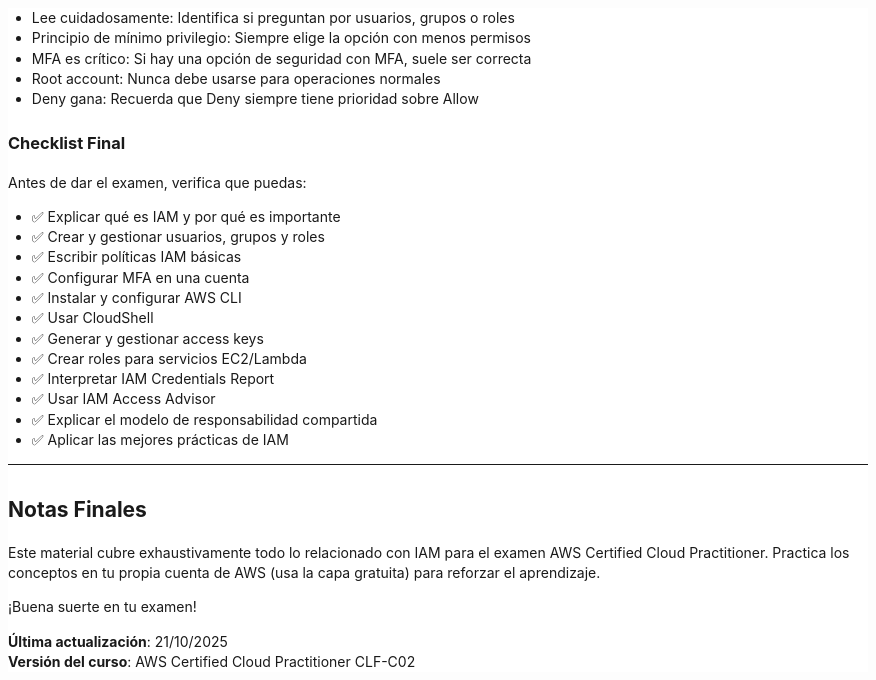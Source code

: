 - Lee cuidadosamente: Identifica si preguntan por usuarios, grupos o roles
- Principio de mínimo privilegio: Siempre elige la opción con menos permisos
- MFA es crítico: Si hay una opción de seguridad con MFA, suele ser correcta
- Root account: Nunca debe usarse para operaciones normales
- Deny gana: Recuerda que Deny siempre tiene prioridad sobre Allow

### Checklist Final

Antes de dar el examen, verifica que puedas:

- ✅ Explicar qué es IAM y por qué es importante
- ✅ Crear y gestionar usuarios, grupos y roles
- ✅ Escribir políticas IAM básicas
- ✅ Configurar MFA en una cuenta
- ✅ Instalar y configurar AWS CLI
- ✅ Usar CloudShell
- ✅ Generar y gestionar access keys
- ✅ Crear roles para servicios EC2/Lambda
- ✅ Interpretar IAM Credentials Report
- ✅ Usar IAM Access Advisor
- ✅ Explicar el modelo de responsabilidad compartida
- ✅ Aplicar las mejores prácticas de IAM

---

## Notas Finales

Este material cubre exhaustivamente todo lo relacionado con IAM para el examen AWS Certified Cloud Practitioner. Practica los conceptos en tu propia cuenta de AWS (usa la capa gratuita) para reforzar el aprendizaje.

¡Buena suerte en tu examen!

**Última actualización**: 21/10/2025  
**Versión del curso**: AWS Certified Cloud Practitioner CLF-C02